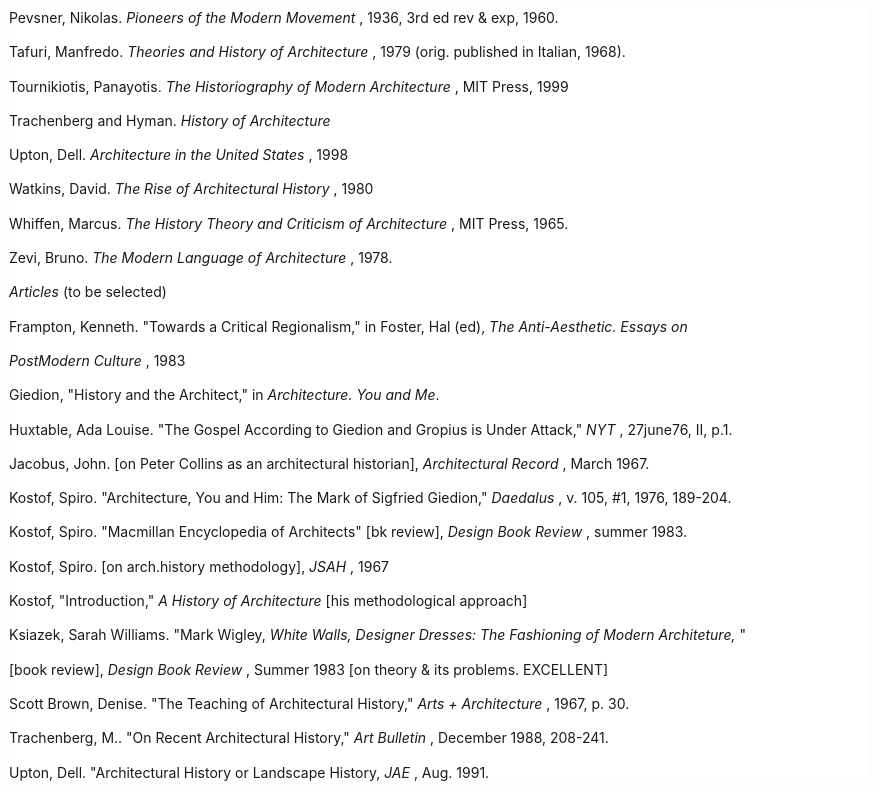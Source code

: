 Pevsner, Nikolas. _Pioneers of the Modern Movement_ , 1936, 3rd ed rev & exp,
1960.

Tafuri, Manfredo. _Theories and History of Architecture_ , 1979 (orig.
published in Italian, 1968).

Tournikiotis, Panayotis. _The Historiography of Modern Architecture_ , MIT
Press, 1999

Trachenberg and Hyman. _History of Architecture_

Upton, Dell. _Architecture in the United States_ , 1998

Watkins, David. _The Rise of Architectural History_ , 1980

Whiffen, Marcus. _The History Theory and Criticism of Architecture_ , MIT
Press, 1965.

Zevi, Bruno. _The Modern Language of Architecture_ , 1978.



_Articles_ (to be selected)

Frampton, Kenneth. "Towards a Critical Regionalism," in Foster, Hal (ed), _The
Anti-Aesthetic. Essays on_

_PostModern Culture_ , 1983

Giedion, "History and the Architect," in _Architecture. You and Me_.

Huxtable, Ada Louise. "The Gospel According to Giedion and Gropius is Under
Attack," _NYT_ , 27june76, II, p.1.

Jacobus, John. [on Peter Collins as an architectural historian],
_Architectural Record_ , March 1967.

Kostof, Spiro. "Architecture, You and Him: The Mark of Sigfried Giedion,"
_Daedalus_ , v. 105, #1, 1976, 189-204.

Kostof, Spiro. "Macmillan Encyclopedia of Architects" [bk review], _Design
Book Review_ , summer 1983.

Kostof, Spiro. [on arch.history methodology], _JSAH_ , 1967

Kostof, "Introduction," _A History of Architecture_ [his methodological
approach]

Ksiazek, Sarah Williams. "Mark Wigley, _White Walls, Designer Dresses: The
Fashioning of Modern Architeture,_ "

[book review], _Design Book Review_ , Summer 1983 [on theory & its problems.
EXCELLENT]

Scott Brown, Denise. "The Teaching of Architectural History," _Arts +
Architecture_ , 1967, p. 30.

Trachenberg, M.. "On Recent Architectural History," _Art Bulletin_ , December
1988, 208-241.

Upton, Dell. "Architectural History or Landscape History, _JAE_ , Aug. 1991.
